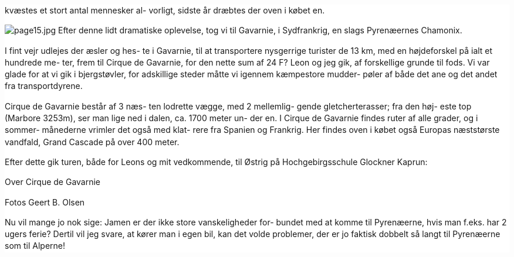 kvæstes et stort antal mennesker al-
vorligt, sidste år dræbtes der oven
i købet en.





![page15.jpg](/1976/DB-1976-5/page15.jpg)
Efter denne lidt dramatiske oplevelse,
tog vi til Gavarnie, i Sydfrankrig,
en slags Pyrenæernes Chamonix.

I fint vejr udlejes der æsler og hes-
te i Gavarnie, til at transportere
nysgerrige turister de 13 km, med en
højdeforskel på ialt et hundrede me-
ter, frem til Cirque de Gavarnie,
for den nette sum af 24 F? Leon og
jeg gik, af forskellige grunde til
fods. Vi var glade for at vi gik i
bjergstøvler, for adskillige steder
måtte vi igennem kæmpestore mudder-
pøler af både det ane og det andet
fra transportdyrene.

Cirque de Gavarnie består af 3 næs-
ten lodrette vægge, med 2 mellemlig-
gende gletcherterasser; fra den høj-
este top (Marbore 3253m), ser man
lige ned i dalen, ca. 1700 meter un-
der en. I Cirque de Gavarnie findes
ruter af alle grader, og i sommer-
månederne vrimler det også med klat-
rere fra Spanien og Frankrig. Her
findes oven i købet også Europas
næststørste vandfald, Grand Cascade
på over 400 meter.

Efter dette gik turen, både for Leons
og mit vedkommende, til Østrig på
Hochgebirgsschule Glockner Kaprun:

Over Cirque de Gavarnie

Fotos Geert B. Olsen

Nu vil mange jo nok sige: Jamen er
der ikke store vanskeligheder for-
bundet med at komme til Pyrenæerne,
hvis man f.eks. har 2 ugers ferie?
Dertil vil jeg svare, at kører man
i egen bil, kan det volde problemer,
der er jo faktisk dobbelt så langt
til Pyrenæerne som til Alperne!
